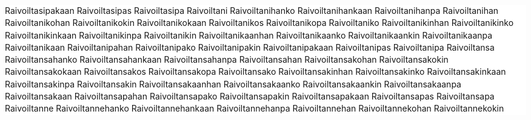 Raivoiltasipakaan
Raivoiltasipas
Raivoiltasipa
Raivoiltani
Raivoiltanihanko
Raivoiltanihankaan
Raivoiltanihanpa
Raivoiltanihan
Raivoiltanikohan
Raivoiltanikokin
Raivoiltanikokaan
Raivoiltanikos
Raivoiltanikopa
Raivoiltaniko
Raivoiltanikinhan
Raivoiltanikinko
Raivoiltanikinkaan
Raivoiltanikinpa
Raivoiltanikin
Raivoiltanikaanhan
Raivoiltanikaanko
Raivoiltanikaankin
Raivoiltanikaanpa
Raivoiltanikaan
Raivoiltanipahan
Raivoiltanipako
Raivoiltanipakin
Raivoiltanipakaan
Raivoiltanipas
Raivoiltanipa
Raivoiltansa
Raivoiltansahanko
Raivoiltansahankaan
Raivoiltansahanpa
Raivoiltansahan
Raivoiltansakohan
Raivoiltansakokin
Raivoiltansakokaan
Raivoiltansakos
Raivoiltansakopa
Raivoiltansako
Raivoiltansakinhan
Raivoiltansakinko
Raivoiltansakinkaan
Raivoiltansakinpa
Raivoiltansakin
Raivoiltansakaanhan
Raivoiltansakaanko
Raivoiltansakaankin
Raivoiltansakaanpa
Raivoiltansakaan
Raivoiltansapahan
Raivoiltansapako
Raivoiltansapakin
Raivoiltansapakaan
Raivoiltansapas
Raivoiltansapa
Raivoiltanne
Raivoiltannehanko
Raivoiltannehankaan
Raivoiltannehanpa
Raivoiltannehan
Raivoiltannekohan
Raivoiltannekokin